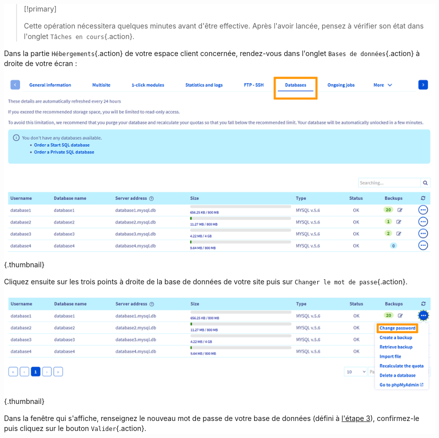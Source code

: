 > [!primary]
>
> Cette opération nécessitera quelques minutes avant d'être effective. Après l'avoir lancée, pensez à vérifier son état dans l'onglet `Tâches en cours`{.action}.
>

Dans la partie `Hébergements`{.action} de votre espace client concernée, rendez-vous dans l'onglet `Bases de données`{.action} à droite de votre écran :

![database-password-step1](images/database-password-step1.png){.thumbnail}

Cliquez ensuite sur les trois points à droite de la base de données de votre site puis sur `Changer le mot de passe`{.action}.

![database-password-step2](images/database-password-step2.png){.thumbnail}

Dans la fenêtre qui s'affiche, renseignez le nouveau mot de passe de votre base de données (défini à [l'étape 3](#step3)), confirmez-le puis cliquez sur le bouton `Valider`{.action}.
